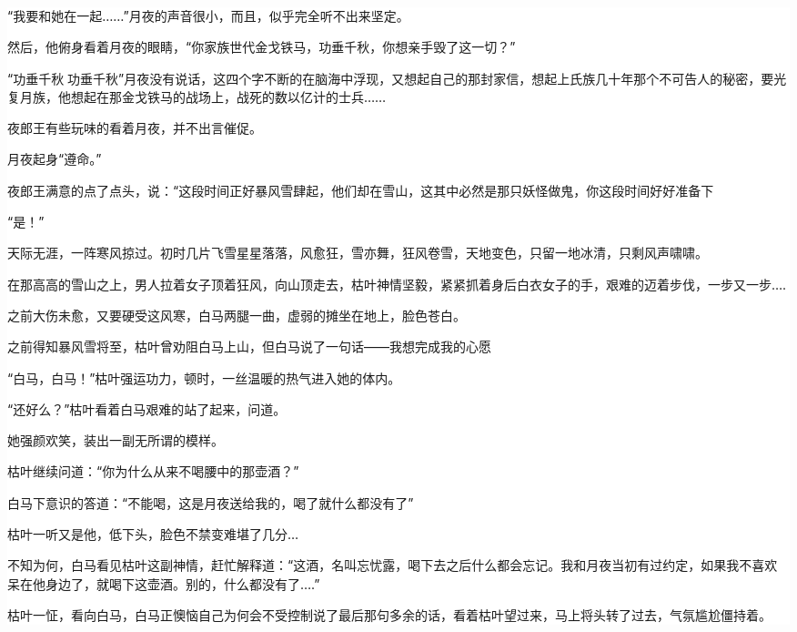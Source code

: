 
  “我要和她在一起……”月夜的声音很小，而且，似乎完全听不出来坚定。

 

  然后，他俯身看着月夜的眼睛，“你家族世代金戈铁马，功垂千秋，你想亲手毁了这一切？”

 

 “功垂千秋 功垂千秋”月夜没有说话，这四个字不断的在脑海中浮现，又想起自己的那封家信，想起上氏族几十年那个不可告人的秘密，要光复月族，他想起在那金戈铁马的战场上，战死的数以亿计的士兵……

 

   夜郎王有些玩味的看着月夜，并不出言催促。

 

  月夜起身“遵命。”

 

  夜郎王满意的点了点头，说：“这段时间正好暴风雪肆起，他们却在雪山，这其中必然是那只妖怪做鬼，你这段时间好好准备下

 

 “是！”

 

 

  天际无涯，一阵寒风掠过。初时几片飞雪星星落落，风愈狂，雪亦舞，狂风卷雪，天地变色，只留一地冰清，只剩风声啸啸。

 

 在那高高的雪山之上，男人拉着女子顶着狂风，向山顶走去，枯叶神情坚毅，紧紧抓着身后白衣女子的手，艰难的迈着步伐，一步又一步….

  之前大伤未愈，又要硬受这风寒，白马两腿一曲，虚弱的摊坐在地上，脸色苍白。

 

  之前得知暴风雪将至，枯叶曾劝阻白马上山，但白马说了一句话——我想完成我的心愿

 

  “白马，白马！”枯叶强运功力，顿时，一丝温暖的热气进入她的体内。

 

 “还好么？”枯叶看着白马艰难的站了起来，问道。

 

  她强颜欢笑，装出一副无所谓的模样。

 

  枯叶继续问道：“你为什么从来不喝腰中的那壶酒？”

 

  白马下意识的答道：“不能喝，这是月夜送给我的，喝了就什么都没有了”

 

  枯叶一听又是他，低下头，脸色不禁变难堪了几分…

 

   不知为何，白马看见枯叶这副神情，赶忙解释道：“这酒，名叫忘忧露，喝下去之后什么都会忘记。我和月夜当初有过约定，如果我不喜欢呆在他身边了，就喝下这壶酒。别的，什么都没有了….”

 

   枯叶一怔，看向白马，白马正懊恼自己为何会不受控制说了最后那句多余的话，看着枯叶望过来，马上将头转了过去，气氛尴尬僵持着。

 
